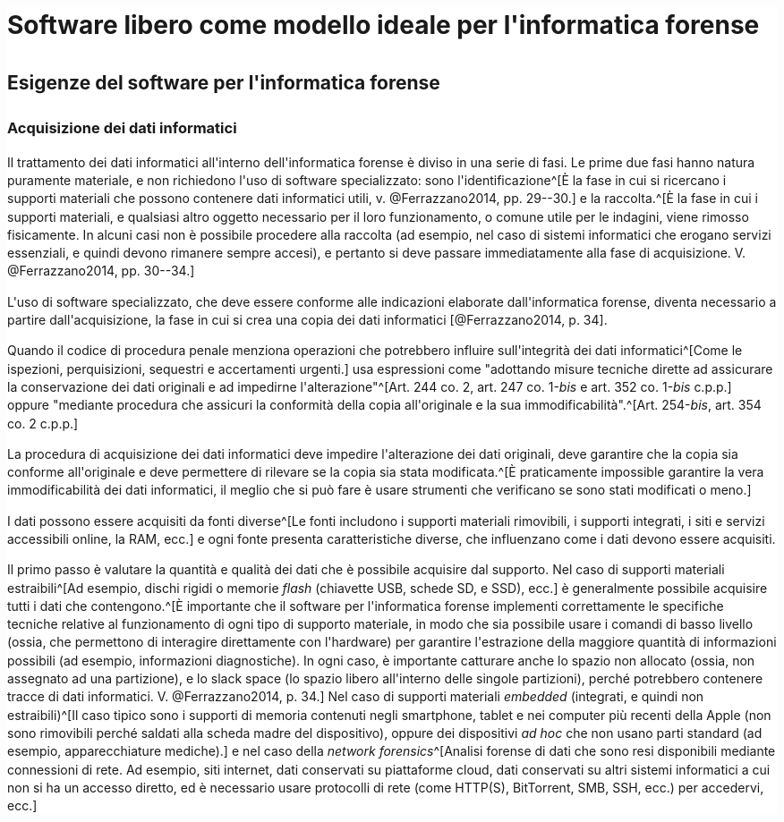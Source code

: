 # Software libero come modello ideale per l'informatica forense

## Esigenze del software per l'informatica forense

### Acquisizione dei dati informatici

Il trattamento dei dati informatici all'interno dell'informatica forense è diviso in una serie di fasi. Le prime due fasi hanno natura puramente materiale, e non richiedono l'uso di software specializzato: sono l'identificazione^[È la fase in cui si ricercano i supporti materiali che possono contenere dati informatici utili, v. @Ferrazzano2014, pp. 29--30.]
e la raccolta.^[È la fase in cui i supporti materiali, e qualsiasi altro oggetto necessario per il loro funzionamento, o comune utile per le indagini, viene rimosso fisicamente. In alcuni casi non è possibile procedere alla raccolta (ad esempio, nel caso di sistemi informatici che erogano servizi essenziali, e quindi devono rimanere sempre accesi), e pertanto si deve passare immediatamente alla fase di acquisizione. V. @Ferrazzano2014, pp. 30--34.]

L'uso di software specializzato, che deve essere conforme alle indicazioni elaborate dall'informatica forense, diventa necessario a partire dall'acquisizione, la fase in cui si crea una copia dei dati informatici [@Ferrazzano2014, p. 34].

Quando il codice di procedura penale menziona operazioni che potrebbero influire sull'integrità dei dati informatici^[Come le ispezioni, perquisizioni, sequestri e accertamenti urgenti.]
usa espressioni come "adottando misure tecniche dirette ad assicurare la conservazione dei dati originali e ad impedirne l'alterazione"^[Art. 244 co. 2, art. 247 co. 1-*bis* e art. 352 co. 1-*bis* c.p.p.]
oppure "mediante procedura che assicuri la conformità della copia all'originale e la sua immodificabilità".^[Art. 254-*bis*, art. 354 co. 2 c.p.p.]

La procedura di acquisizione dei dati informatici deve impedire l'alterazione dei dati originali, deve garantire che la copia sia conforme all'originale e deve permettere di rilevare se la copia sia stata modificata.^[È praticamente impossible garantire la vera immodificabilità dei dati informatici, il meglio che si può fare è usare strumenti che verificano se sono stati modificati o meno.]

I dati possono essere acquisiti da fonti diverse^[Le fonti includono i supporti materiali rimovibili, i supporti integrati, i siti e servizi accessibili online, la RAM, ecc.]
e ogni fonte presenta caratteristiche diverse, che influenzano come i dati devono essere acquisiti.

Il primo passo è valutare la quantità e qualità dei dati che è possibile acquisire dal supporto.
Nel caso di supporti materiali estraibili^[Ad esempio, dischi rigidi o memorie *flash* (chiavette USB, schede SD, e SSD), ecc.]
è generalmente possibile acquisire tutti i dati che contengono.^[È importante che il software per l'informatica forense implementi correttamente le specifiche tecniche relative al funzionamento di ogni tipo di supporto materiale, in modo che sia possibile usare i comandi di basso livello (ossia, che permettono di interagire direttamente con l'hardware) per garantire l'estrazione della maggiore quantità di informazioni possibili (ad esempio, informazioni diagnostiche). In ogni caso, è importante catturare anche lo spazio non allocato (ossia, non assegnato ad una partizione), e lo slack space (lo spazio libero all'interno delle singole partizioni), perché potrebbero contenere tracce di dati informatici. V. @Ferrazzano2014, p. 34.]
Nel caso di supporti materiali *embedded* (integrati, e quindi non estraibili)^[Il caso tipico sono i supporti di memoria contenuti negli smartphone, tablet e nei computer più recenti della Apple (non sono rimovibili perché saldati alla scheda madre del dispositivo), oppure dei dispositivi *ad hoc* che non usano parti standard (ad esempio, apparecchiature mediche).]
e nel caso della *network forensics*^[Analisi forense di dati che sono resi disponibili mediante connessioni di rete. Ad esempio, siti internet, dati conservati su piattaforme cloud, dati conservati su altri sistemi informatici a cui non si ha un accesso diretto, ed è necessario usare protocolli di rete (come HTTP(S), BitTorrent, SMB, SSH, ecc.) per accedervi, ecc.]